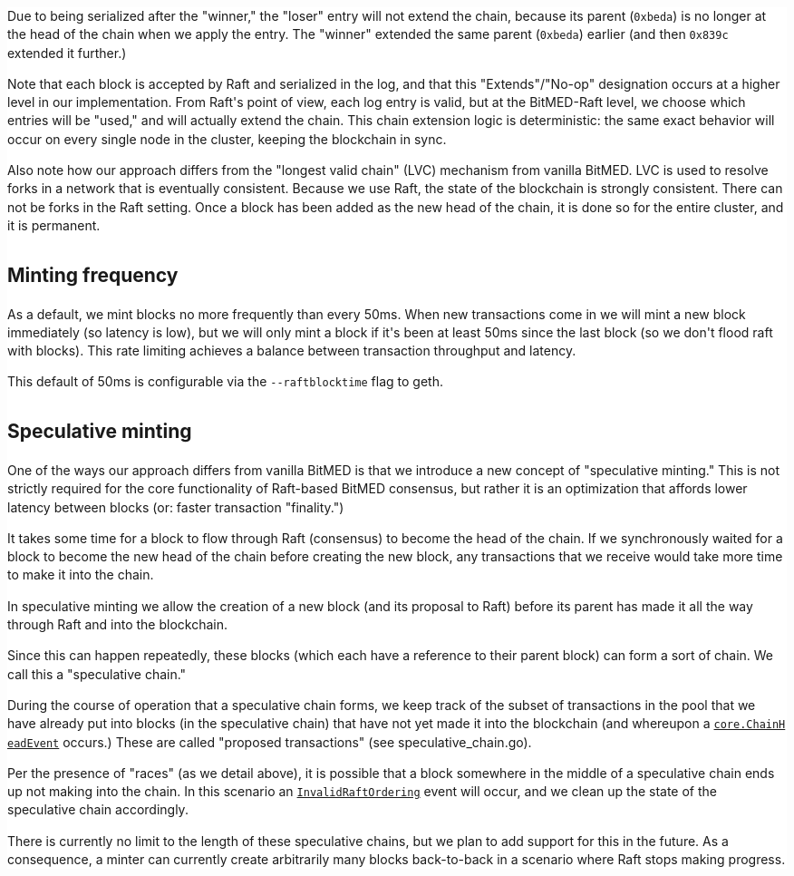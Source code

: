 Due to being serialized after the "winner," the "loser" entry will not extend the chain, because its parent (`0xbeda`) is no longer at the head of the chain when we apply the entry. The "winner" extended the same parent (`0xbeda`) earlier (and then `0x839c` extended it further.)

Note that each block is accepted by Raft and serialized in the log, and that this "Extends"/"No-op" designation occurs at a higher level in our implementation. From Raft's point of view, each log entry is valid, but at the BitMED-Raft level, we choose which entries will be "used," and will actually extend the chain. This chain extension logic is deterministic: the same exact behavior will occur on every single node in the cluster, keeping the blockchain in sync.

Also note how our approach differs from the "longest valid chain" (LVC) mechanism from vanilla BitMED. LVC is used to resolve forks in a network that is eventually consistent. Because we use Raft, the state of the blockchain is strongly consistent. There can not be forks in the Raft setting. Once a block has been added as the new head of the chain, it is done so for the entire cluster, and it is permanent.

## Minting frequency

As a default, we mint blocks no more frequently than every 50ms. When new transactions come in we will mint a new block immediately (so latency is low), but we will only mint a block if it's been at least 50ms since the last block (so we don't flood raft with blocks). This rate limiting achieves a balance between transaction throughput and latency.

This default of 50ms is configurable via the `--raftblocktime` flag to geth.

## Speculative minting

One of the ways our approach differs from vanilla BitMED is that we introduce a new concept of "speculative minting." This is not strictly required for the core functionality of Raft-based BitMED consensus, but rather it is an optimization that affords lower latency between blocks (or: faster transaction "finality.")

It takes some time for a block to flow through Raft (consensus) to become the head of the chain. If we synchronously waited for a block to become the new head of the chain before creating the new block, any transactions that we receive would take more time to make it into the chain.

In speculative minting we allow the creation of a new block (and its proposal to Raft) before its parent has made it all the way through Raft and into the blockchain.

Since this can happen repeatedly, these blocks (which each have a reference to their parent block) can form a sort of chain. We call this a "speculative chain."

During the course of operation that a speculative chain forms, we keep track of the subset of transactions in the pool that we have already put into blocks (in the speculative chain) that have not yet made it into the blockchain (and whereupon a [`core.ChainHeadEvent`](https://godoc.org/github.com/jpmorganchase/quorum/core#ChainHeadEvent) occurs.) These are called "proposed transactions" (see speculative_chain.go).

Per the presence of "races" (as we detail above), it is possible that a block somewhere in the middle of a speculative chain ends up not making into the chain. In this scenario an [`InvalidRaftOrdering`](https://godoc.org/github.com/jpmorganchase/quorum/raft#InvalidRaftOrdering) event will occur, and we clean up the state of the speculative chain accordingly.

There is currently no limit to the length of these speculative chains, but we plan to add support for this in the future. As a consequence, a minter can currently create arbitrarily many blocks back-to-back in a scenario where Raft stops making progress.

